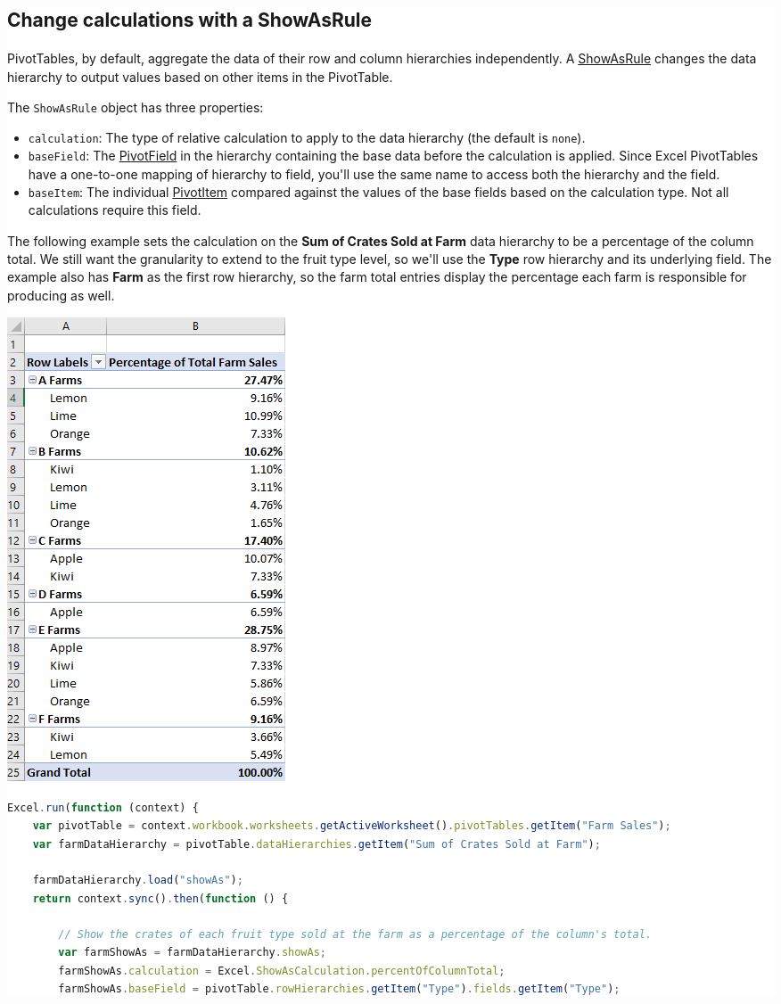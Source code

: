 ## Change calculations with a ShowAsRule

PivotTables, by default, aggregate the data of their row and column hierarchies independently. A [ShowAsRule](/javascript/api/excel/excel.showasrule) changes the data hierarchy to output values based on other items in the PivotTable.

The `ShowAsRule` object has three properties:

- `calculation`: The type of relative calculation to apply to the data hierarchy (the default is `none`).
- `baseField`: The [PivotField](/javascript/api/excel/excel.pivotfield) in the hierarchy containing the base data before the calculation is applied. Since Excel PivotTables have a one-to-one mapping of hierarchy to field, you'll use the same name to access both the hierarchy and the field.
- `baseItem`: The individual [PivotItem](/javascript/api/excel/excel.pivotitem) compared against the values of the base fields based on the calculation type. Not all calculations require this field.

The following example sets the calculation on the **Sum of Crates Sold at Farm** data hierarchy to be a percentage of the column total.
We still want the granularity to extend to the fruit type level, so we'll use the **Type** row hierarchy and its underlying field.
The example also has **Farm** as the first row hierarchy, so the farm total entries display the percentage each farm is responsible for producing as well.

![A PivotTable showing the percentages of fruit sales relative to the grand total for both individual farms and individual fruit types within each farm.](../images/excel-pivots-showas-percentage.png)

```js
Excel.run(function (context) {
    var pivotTable = context.workbook.worksheets.getActiveWorksheet().pivotTables.getItem("Farm Sales");
    var farmDataHierarchy = pivotTable.dataHierarchies.getItem("Sum of Crates Sold at Farm");

    farmDataHierarchy.load("showAs");
    return context.sync().then(function () {

        // Show the crates of each fruit type sold at the farm as a percentage of the column's total.
        var farmShowAs = farmDataHierarchy.showAs;
        farmShowAs.calculation = Excel.ShowAsCalculation.percentOfColumnTotal;
        farmShowAs.baseField = pivotTable.rowHierarchies.getItem("Type").fields.getItem("Type");
```